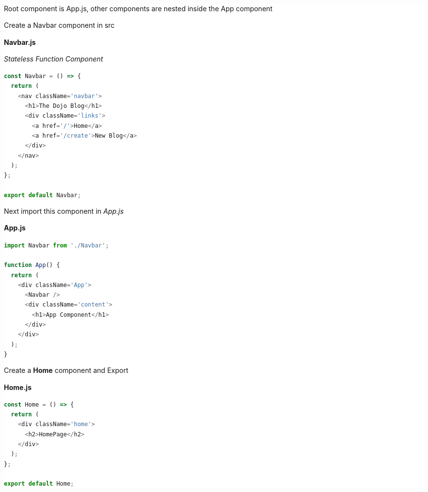 Root component is App.js, other components are nested inside the App component

Create a Navbar component in src

**Navbar.js**

_Stateless Function Component_

```js
const Navbar = () => {
  return (
    <nav className='navbar'>
      <h1>The Dojo Blog</h1>
      <div className='links'>
        <a href='/'>Home</a>
        <a href='/create'>New Blog</a>
      </div>
    </nav>
  );
};

export default Navbar;
```

Next import this component in _App.js_

**App.js**

```js
import Navbar from './Navbar';

function App() {
  return (
    <div className='App'>
      <Navbar />
      <div className='content'>
        <h1>App Component</h1>
      </div>
    </div>
  );
}
```

Create a **Home** component and Export

**Home.js**

```js
const Home = () => {
  return (
    <div className='home'>
      <h2>HomePage</h2>
    </div>
  );
};

export default Home;
```
